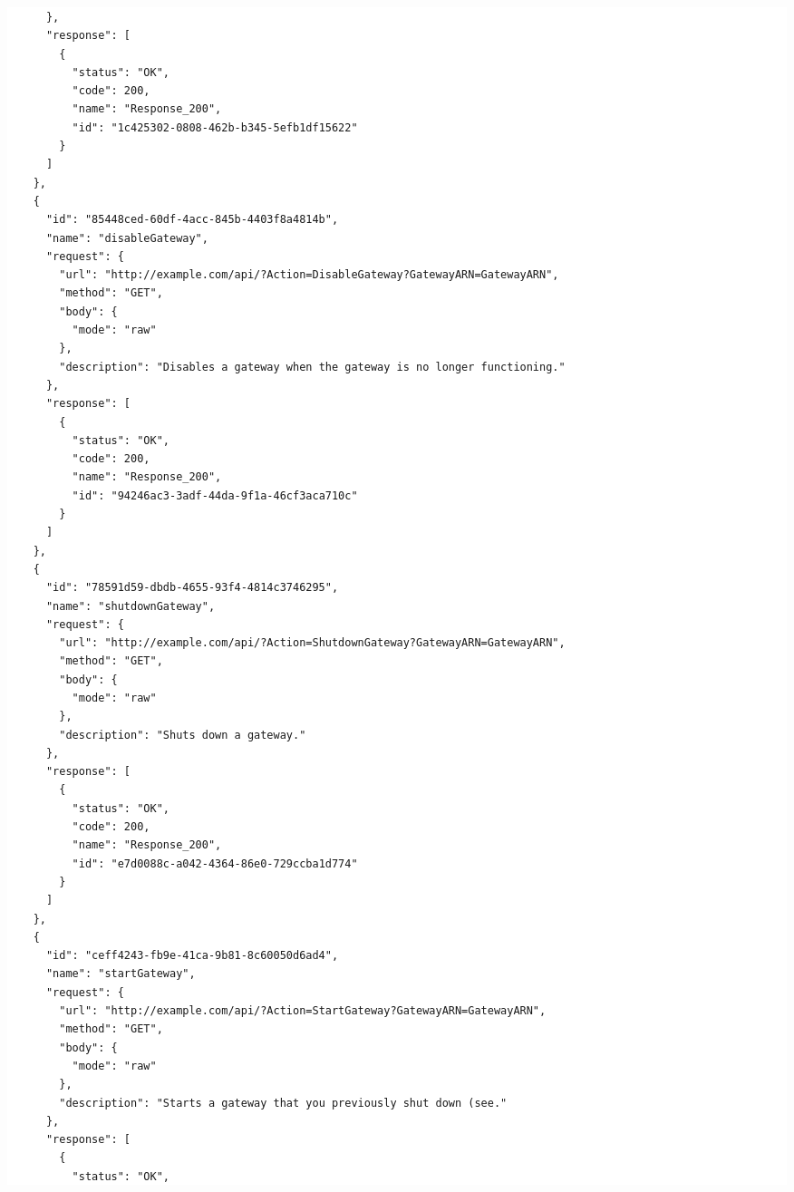           },
          "response": [
            {
              "status": "OK",
              "code": 200,
              "name": "Response_200",
              "id": "1c425302-0808-462b-b345-5efb1df15622"
            }
          ]
        },
        {
          "id": "85448ced-60df-4acc-845b-4403f8a4814b",
          "name": "disableGateway",
          "request": {
            "url": "http://example.com/api/?Action=DisableGateway?GatewayARN=GatewayARN",
            "method": "GET",
            "body": {
              "mode": "raw"
            },
            "description": "Disables a gateway when the gateway is no longer functioning."
          },
          "response": [
            {
              "status": "OK",
              "code": 200,
              "name": "Response_200",
              "id": "94246ac3-3adf-44da-9f1a-46cf3aca710c"
            }
          ]
        },
        {
          "id": "78591d59-dbdb-4655-93f4-4814c3746295",
          "name": "shutdownGateway",
          "request": {
            "url": "http://example.com/api/?Action=ShutdownGateway?GatewayARN=GatewayARN",
            "method": "GET",
            "body": {
              "mode": "raw"
            },
            "description": "Shuts down a gateway."
          },
          "response": [
            {
              "status": "OK",
              "code": 200,
              "name": "Response_200",
              "id": "e7d0088c-a042-4364-86e0-729ccba1d774"
            }
          ]
        },
        {
          "id": "ceff4243-fb9e-41ca-9b81-8c60050d6ad4",
          "name": "startGateway",
          "request": {
            "url": "http://example.com/api/?Action=StartGateway?GatewayARN=GatewayARN",
            "method": "GET",
            "body": {
              "mode": "raw"
            },
            "description": "Starts a gateway that you previously shut down (see."
          },
          "response": [
            {
              "status": "OK",